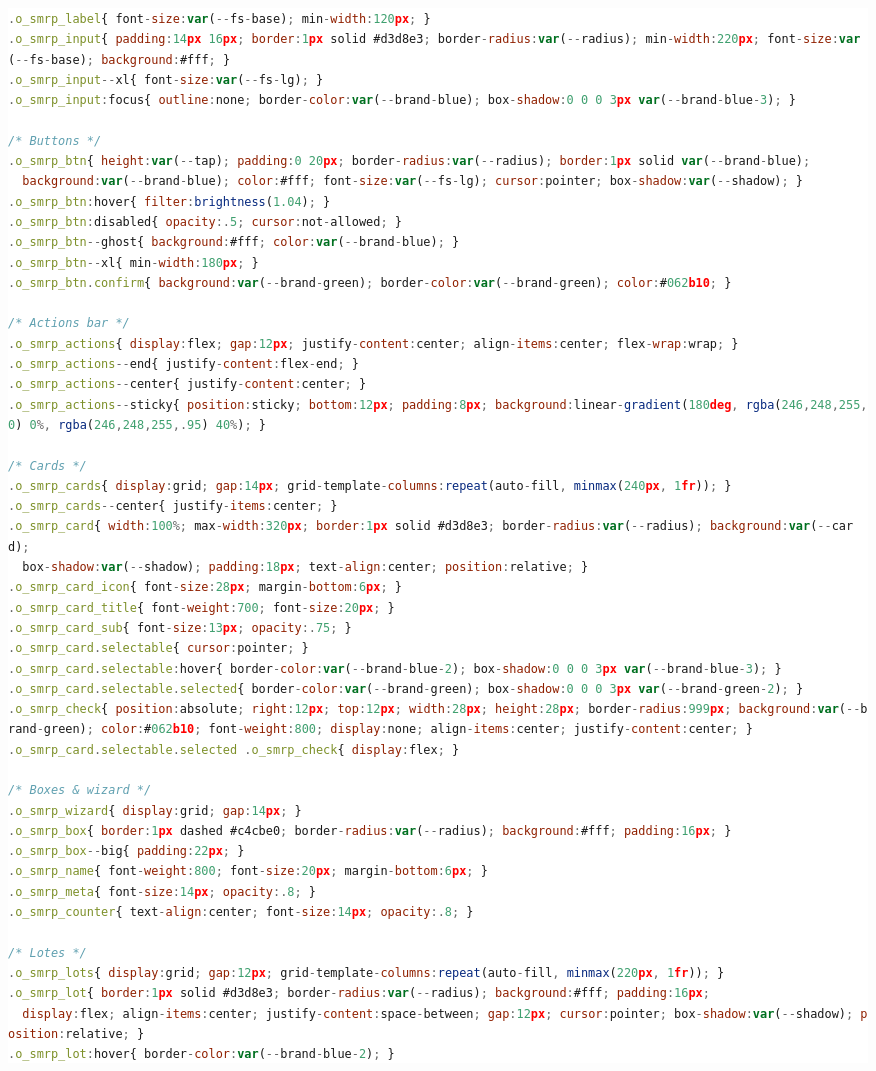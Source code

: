 ```js
.o_smrp_label{ font-size:var(--fs-base); min-width:120px; }
.o_smrp_input{ padding:14px 16px; border:1px solid #d3d8e3; border-radius:var(--radius); min-width:220px; font-size:var(--fs-base); background:#fff; }
.o_smrp_input--xl{ font-size:var(--fs-lg); }
.o_smrp_input:focus{ outline:none; border-color:var(--brand-blue); box-shadow:0 0 0 3px var(--brand-blue-3); }

/* Buttons */
.o_smrp_btn{ height:var(--tap); padding:0 20px; border-radius:var(--radius); border:1px solid var(--brand-blue);
  background:var(--brand-blue); color:#fff; font-size:var(--fs-lg); cursor:pointer; box-shadow:var(--shadow); }
.o_smrp_btn:hover{ filter:brightness(1.04); }
.o_smrp_btn:disabled{ opacity:.5; cursor:not-allowed; }
.o_smrp_btn--ghost{ background:#fff; color:var(--brand-blue); }
.o_smrp_btn--xl{ min-width:180px; }
.o_smrp_btn.confirm{ background:var(--brand-green); border-color:var(--brand-green); color:#062b10; }

/* Actions bar */
.o_smrp_actions{ display:flex; gap:12px; justify-content:center; align-items:center; flex-wrap:wrap; }
.o_smrp_actions--end{ justify-content:flex-end; }
.o_smrp_actions--center{ justify-content:center; }
.o_smrp_actions--sticky{ position:sticky; bottom:12px; padding:8px; background:linear-gradient(180deg, rgba(246,248,255,0) 0%, rgba(246,248,255,.95) 40%); }

/* Cards */
.o_smrp_cards{ display:grid; gap:14px; grid-template-columns:repeat(auto-fill, minmax(240px, 1fr)); }
.o_smrp_cards--center{ justify-items:center; }
.o_smrp_card{ width:100%; max-width:320px; border:1px solid #d3d8e3; border-radius:var(--radius); background:var(--card);
  box-shadow:var(--shadow); padding:18px; text-align:center; position:relative; }
.o_smrp_card_icon{ font-size:28px; margin-bottom:6px; }
.o_smrp_card_title{ font-weight:700; font-size:20px; }
.o_smrp_card_sub{ font-size:13px; opacity:.75; }
.o_smrp_card.selectable{ cursor:pointer; }
.o_smrp_card.selectable:hover{ border-color:var(--brand-blue-2); box-shadow:0 0 0 3px var(--brand-blue-3); }
.o_smrp_card.selectable.selected{ border-color:var(--brand-green); box-shadow:0 0 0 3px var(--brand-green-2); }
.o_smrp_check{ position:absolute; right:12px; top:12px; width:28px; height:28px; border-radius:999px; background:var(--brand-green); color:#062b10; font-weight:800; display:none; align-items:center; justify-content:center; }
.o_smrp_card.selectable.selected .o_smrp_check{ display:flex; }

/* Boxes & wizard */
.o_smrp_wizard{ display:grid; gap:14px; }
.o_smrp_box{ border:1px dashed #c4cbe0; border-radius:var(--radius); background:#fff; padding:16px; }
.o_smrp_box--big{ padding:22px; }
.o_smrp_name{ font-weight:800; font-size:20px; margin-bottom:6px; }
.o_smrp_meta{ font-size:14px; opacity:.8; }
.o_smrp_counter{ text-align:center; font-size:14px; opacity:.8; }

/* Lotes */
.o_smrp_lots{ display:grid; gap:12px; grid-template-columns:repeat(auto-fill, minmax(220px, 1fr)); }
.o_smrp_lot{ border:1px solid #d3d8e3; border-radius:var(--radius); background:#fff; padding:16px;
  display:flex; align-items:center; justify-content:space-between; gap:12px; cursor:pointer; box-shadow:var(--shadow); position:relative; }
.o_smrp_lot:hover{ border-color:var(--brand-blue-2); }
```